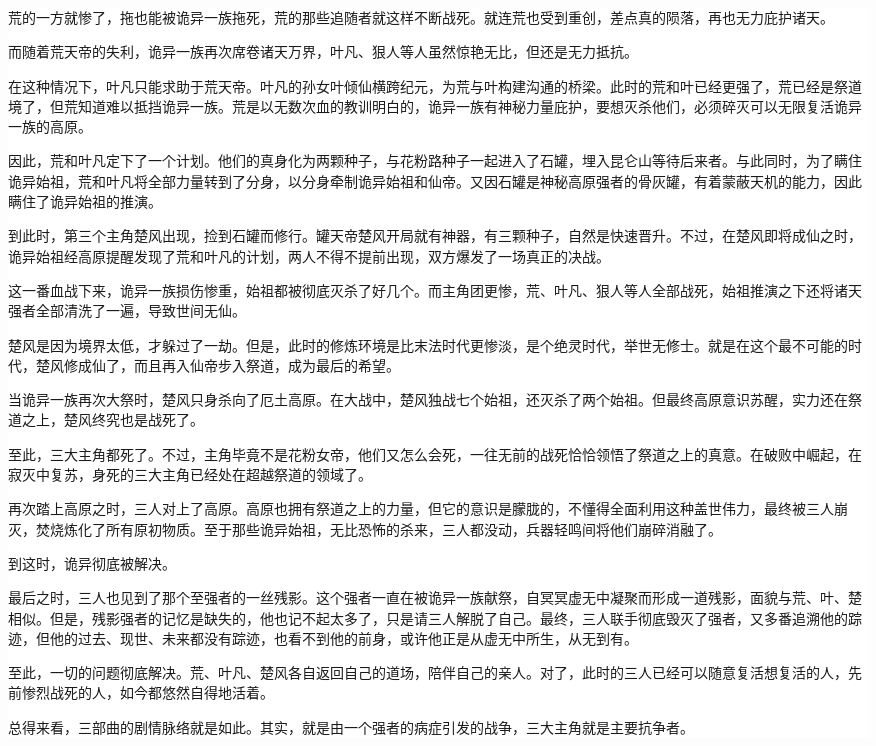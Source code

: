 荒的一方就惨了，拖也能被诡异一族拖死，荒的那些追随者就这样不断战死。就连荒也受到重创，差点真的陨落，再也无力庇护诸天。

而随着荒天帝的失利，诡异一族再次席卷诸天万界，叶凡、狠人等人虽然惊艳无比，但还是无力抵抗。

在这种情况下，叶凡只能求助于荒天帝。叶凡的孙女叶倾仙横跨纪元，为荒与叶构建沟通的桥梁。此时的荒和叶已经更强了，荒已经是祭道境了，但荒知道难以抵挡诡异一族。荒是以无数次血的教训明白的，诡异一族有神秘力量庇护，要想灭杀他们，必须碎灭可以无限复活诡异一族的高原。

因此，荒和叶凡定下了一个计划。他们的真身化为两颗种子，与花粉路种子一起进入了石罐，埋入昆仑山等待后来者。与此同时，为了瞒住诡异始祖，荒和叶凡将全部力量转到了分身，以分身牵制诡异始祖和仙帝。又因石罐是神秘高原强者的骨灰罐，有着蒙蔽天机的能力，因此瞒住了诡异始祖的推演。

到此时，第三个主角楚风出现，捡到石罐而修行。罐天帝楚风开局就有神器，有三颗种子，自然是快速晋升。不过，在楚风即将成仙之时，诡异始祖经高原提醒发现了荒和叶凡的计划，两人不得不提前出现，双方爆发了一场真正的决战。

这一番血战下来，诡异一族损伤惨重，始祖都被彻底灭杀了好几个。而主角团更惨，荒、叶凡、狠人等人全部战死，始祖推演之下还将诸天强者全部清洗了一遍，导致世间无仙。

楚风是因为境界太低，才躲过了一劫。但是，此时的修炼环境是比末法时代更惨淡，是个绝灵时代，举世无修士。就是在这个最不可能的时代，楚风修成仙了，而且再入仙帝步入祭道，成为最后的希望。

当诡异一族再次大祭时，楚风只身杀向了厄土高原。在大战中，楚风独战七个始祖，还灭杀了两个始祖。但最终高原意识苏醒，实力还在祭道之上，楚风终究也是战死了。

至此，三大主角都死了。不过，主角毕竟不是花粉女帝，他们又怎么会死，一往无前的战死恰恰领悟了祭道之上的真意。在破败中崛起，在寂灭中复苏，身死的三大主角已经处在超越祭道的领域了。

再次踏上高原之时，三人对上了高原。高原也拥有祭道之上的力量，但它的意识是朦胧的，不懂得全面利用这种盖世伟力，最终被三人崩灭，焚烧炼化了所有原初物质。至于那些诡异始祖，无比恐怖的杀来，三人都没动，兵器轻鸣间将他们崩碎消融了。

到这时，诡异彻底被解决。

最后之时，三人也见到了那个至强者的一丝残影。这个强者一直在被诡异一族献祭，自冥冥虚无中凝聚而形成一道残影，面貌与荒、叶、楚相似。但是，残影强者的记忆是缺失的，他也记不起太多了，只是请三人解脱了自己。最终，三人联手彻底毁灭了强者，又多番追溯他的踪迹，但他的过去、现世、未来都没有踪迹，也看不到他的前身，或许他正是从虚无中所生，从无到有。

至此，一切的问题彻底解决。荒、叶凡、楚风各自返回自己的道场，陪伴自己的亲人。对了，此时的三人已经可以随意复活想复活的人，先前惨烈战死的人，如今都悠然自得地活着。

总得来看，三部曲的剧情脉络就是如此。其实，就是由一个强者的病症引发的战争，三大主角就是主要抗争者。
